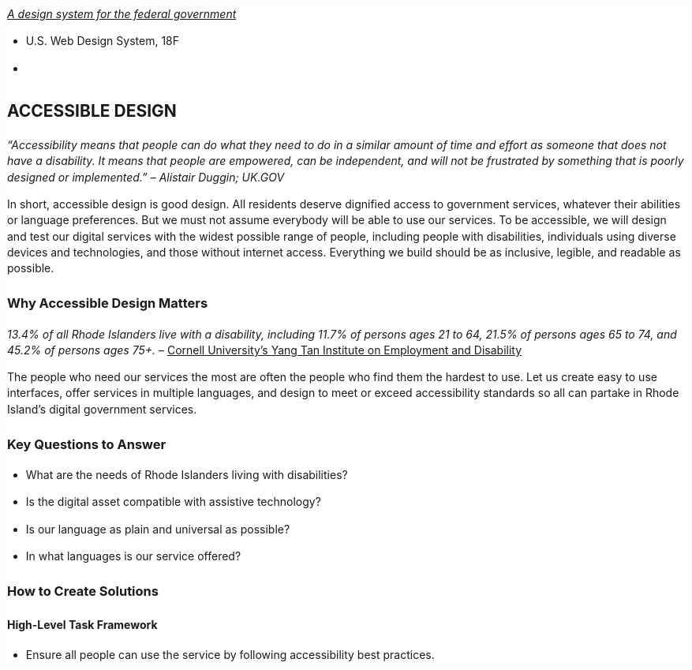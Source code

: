 [*A design system for the federal
government*](https://18f.gsa.gov/what-we-deliver/us-web-design-system/)
- U.S. Web Design System, 18F

-

ACCESSIBLE DESIGN
-----------------

*“Accessibility means that people can do what they need to do in a
similar amount of time and effort as someone that does not have a
disability. It means that people are empowered, can be independent, and
will not be frustrated by something that is poorly designed or
implemented.” – Alistair Duggin; UK.GOV*

In short, accessible design is good design. All residents deserve
dignified access to government services, whatever their abilities or
language preferences. But we must not assume everybody will be able to
use our services. To be accessible, we will design and test our digital
services with the widest possible range of people, including people with
disabilities, individuals using diverse devices and technologies, and
those without internet access. Everything we build should be as
inclusive, legible, and readable as possible.

### Why Accessible Design Matters

*13.4% of all Rhode Islanders live with a disability, including 11.7% of
persons ages 21 to 64, 21.5% of persons ages 65 to 74, and 45.2% of
persons ages 75+. –* [Cornell University’s Yang Tan Institute on
Employment and
Disability](http://www.disabilitystatistics.org/StatusReports/2016-PDF/2016-StatusReport_RI.pdf?CFID=10940371&CFTOKEN=1166b0fa00d5e211-A1815778-954C-4CED-F8B2633FDFDABE85)

The people who need our services the most are often the people who find
them the hardest to use. Let us create easy to use interfaces, offer
services in multiple languages, and design to meet or exceed
accessibility standards so all can partake in Rhode Island’s digital
government services.

### Key Questions to Answer

-   What are the needs of Rhode Islanders living with disabilities?

-   Is the digital asset compatible with assistive technology?

-   Is our language as plain and universal as possible?

-   In what languages is our service offered?

### How to Create Solutions

#### High-Level Task Framework

-   Ensure all people can use the service by following accessibility
    best practices.
